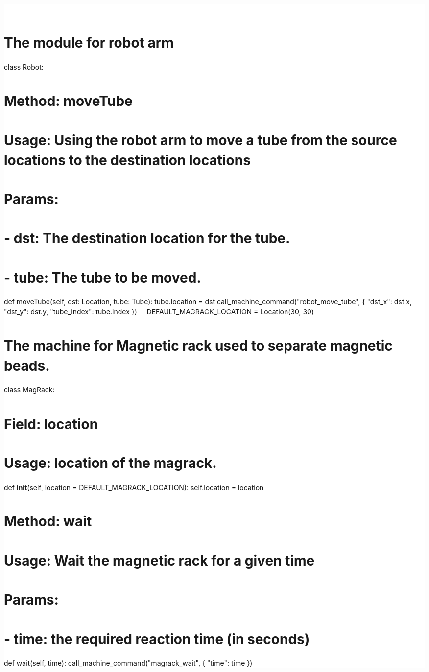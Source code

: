  
 
# The module for robot arm
class Robot:
# Method: moveTube
# Usage: Using the robot arm to move a tube from the source locations to the destination locations
# Params:
# - dst: The destination location for the tube.
# - tube: The tube to be moved.
def moveTube(self, dst: Location, tube: Tube):
tube.location = dst
call_machine_command("robot_move_tube", {
"dst_x": dst.x,
"dst_y": dst.y,
"tube_index": tube.index
})
 
 
DEFAULT_MAGRACK_LOCATION = Location(30, 30)
# The machine for Magnetic rack used to separate magnetic beads.
class MagRack:
# Field: location
# Usage: location of the magrack.
def __init__(self, location = DEFAULT_MAGRACK_LOCATION):
self.location = location
 
# Method: wait
# Usage: Wait the magnetic rack for a given time
# Params:
# - time: the required reaction time (in seconds)
def wait(self, time):
call_machine_command("magrack_wait", {
"time": time
})
 